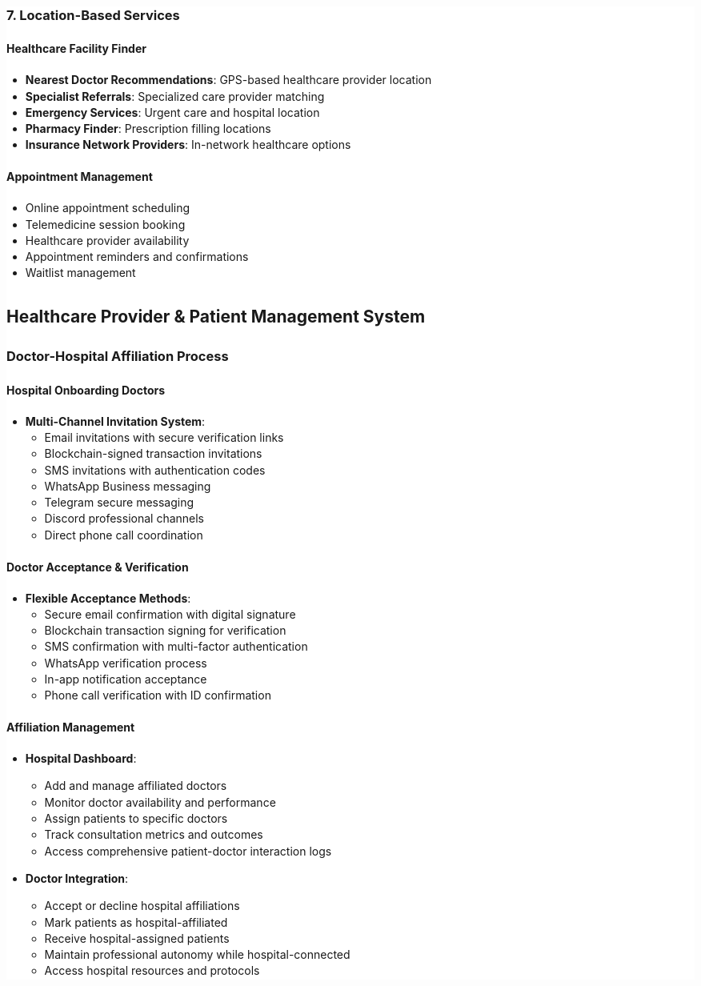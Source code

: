 ### 7. Location-Based Services

#### Healthcare Facility Finder
- **Nearest Doctor Recommendations**: GPS-based healthcare provider location
- **Specialist Referrals**: Specialized care provider matching
- **Emergency Services**: Urgent care and hospital location
- **Pharmacy Finder**: Prescription filling locations
- **Insurance Network Providers**: In-network healthcare options

#### Appointment Management
- Online appointment scheduling
- Telemedicine session booking
- Healthcare provider availability
- Appointment reminders and confirmations
- Waitlist management

## Healthcare Provider & Patient Management System

### Doctor-Hospital Affiliation Process
#### Hospital Onboarding Doctors
- **Multi-Channel Invitation System**:
  - Email invitations with secure verification links
  - Blockchain-signed transaction invitations
  - SMS invitations with authentication codes
  - WhatsApp Business messaging
  - Telegram secure messaging
  - Discord professional channels
  - Direct phone call coordination

#### Doctor Acceptance & Verification
- **Flexible Acceptance Methods**:
  - Secure email confirmation with digital signature
  - Blockchain transaction signing for verification
  - SMS confirmation with multi-factor authentication
  - WhatsApp verification process
  - In-app notification acceptance
  - Phone call verification with ID confirmation

#### Affiliation Management
- **Hospital Dashboard**: 
  - Add and manage affiliated doctors
  - Monitor doctor availability and performance
  - Assign patients to specific doctors
  - Track consultation metrics and outcomes
  - Access comprehensive patient-doctor interaction logs

- **Doctor Integration**:
  - Accept or decline hospital affiliations
  - Mark patients as hospital-affiliated
  - Receive hospital-assigned patients
  - Maintain professional autonomy while hospital-connected
  - Access hospital resources and protocols
